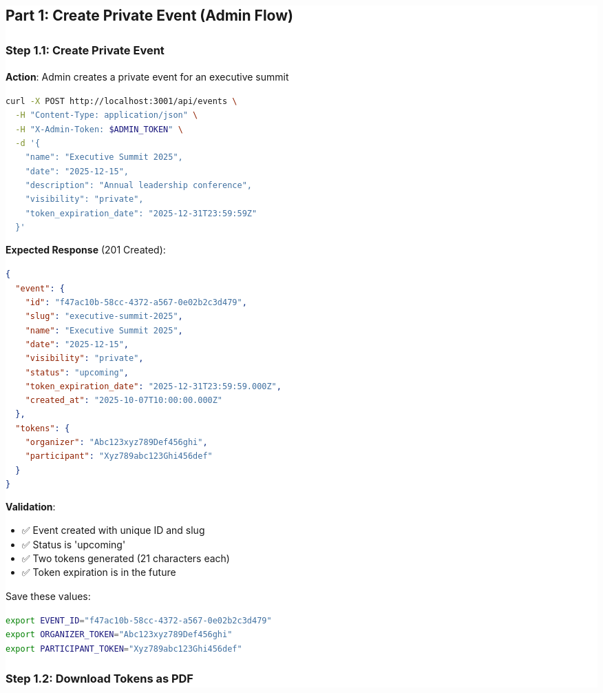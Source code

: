 ## Part 1: Create Private Event (Admin Flow)

### Step 1.1: Create Private Event

**Action**: Admin creates a private event for an executive summit

```bash
curl -X POST http://localhost:3001/api/events \
  -H "Content-Type: application/json" \
  -H "X-Admin-Token: $ADMIN_TOKEN" \
  -d '{
    "name": "Executive Summit 2025",
    "date": "2025-12-15",
    "description": "Annual leadership conference",
    "visibility": "private",
    "token_expiration_date": "2025-12-31T23:59:59Z"
  }'
```

**Expected Response** (201 Created):
```json
{
  "event": {
    "id": "f47ac10b-58cc-4372-a567-0e02b2c3d479",
    "slug": "executive-summit-2025",
    "name": "Executive Summit 2025",
    "date": "2025-12-15",
    "visibility": "private",
    "status": "upcoming",
    "token_expiration_date": "2025-12-31T23:59:59.000Z",
    "created_at": "2025-10-07T10:00:00.000Z"
  },
  "tokens": {
    "organizer": "Abc123xyz789Def456ghi",
    "participant": "Xyz789abc123Ghi456def"
  }
}
```

**Validation**:
- ✅ Event created with unique ID and slug
- ✅ Status is 'upcoming'
- ✅ Two tokens generated (21 characters each)
- ✅ Token expiration is in the future

Save these values:
```bash
export EVENT_ID="f47ac10b-58cc-4372-a567-0e02b2c3d479"
export ORGANIZER_TOKEN="Abc123xyz789Def456ghi"
export PARTICIPANT_TOKEN="Xyz789abc123Ghi456def"
```

### Step 1.2: Download Tokens as PDF

